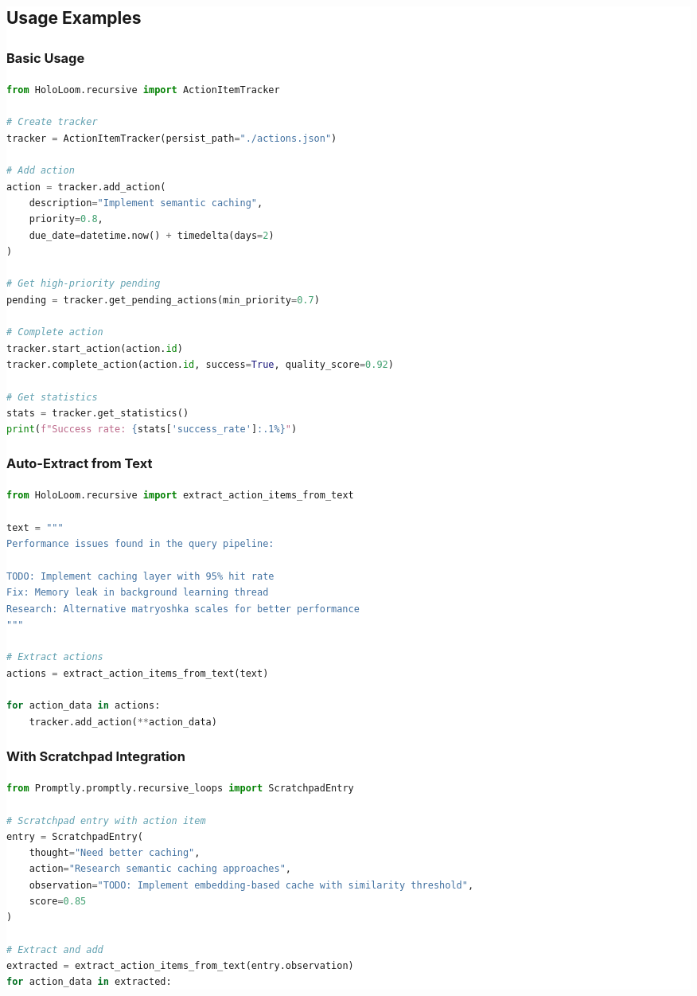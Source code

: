 
## Usage Examples

### Basic Usage
```python
from HoloLoom.recursive import ActionItemTracker

# Create tracker
tracker = ActionItemTracker(persist_path="./actions.json")

# Add action
action = tracker.add_action(
    description="Implement semantic caching",
    priority=0.8,
    due_date=datetime.now() + timedelta(days=2)
)

# Get high-priority pending
pending = tracker.get_pending_actions(min_priority=0.7)

# Complete action
tracker.start_action(action.id)
tracker.complete_action(action.id, success=True, quality_score=0.92)

# Get statistics
stats = tracker.get_statistics()
print(f"Success rate: {stats['success_rate']:.1%}")
```

### Auto-Extract from Text
```python
from HoloLoom.recursive import extract_action_items_from_text

text = """
Performance issues found in the query pipeline:

TODO: Implement caching layer with 95% hit rate
Fix: Memory leak in background learning thread
Research: Alternative matryoshka scales for better performance
"""

# Extract actions
actions = extract_action_items_from_text(text)

for action_data in actions:
    tracker.add_action(**action_data)
```

### With Scratchpad Integration
```python
from Promptly.promptly.recursive_loops import ScratchpadEntry

# Scratchpad entry with action item
entry = ScratchpadEntry(
    thought="Need better caching",
    action="Research semantic caching approaches",
    observation="TODO: Implement embedding-based cache with similarity threshold",
    score=0.85
)

# Extract and add
extracted = extract_action_items_from_text(entry.observation)
for action_data in extracted:
```